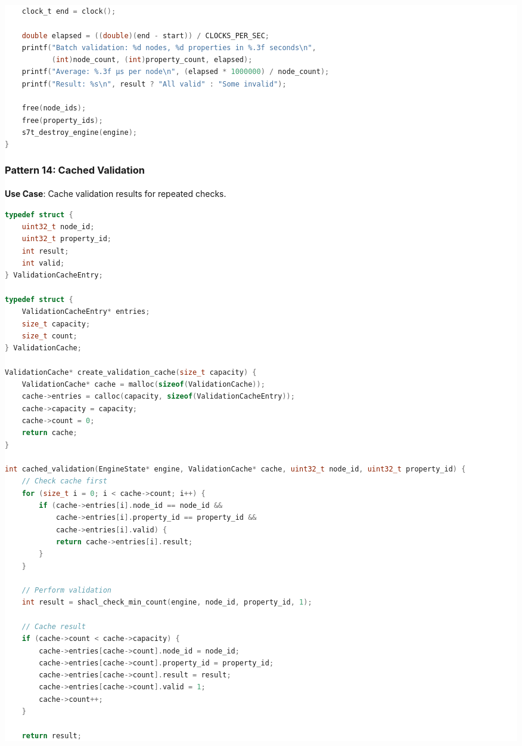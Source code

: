 ```c
    clock_t end = clock();
    
    double elapsed = ((double)(end - start)) / CLOCKS_PER_SEC;
    printf("Batch validation: %d nodes, %d properties in %.3f seconds\n", 
           (int)node_count, (int)property_count, elapsed);
    printf("Average: %.3f μs per node\n", (elapsed * 1000000) / node_count);
    printf("Result: %s\n", result ? "All valid" : "Some invalid");
    
    free(node_ids);
    free(property_ids);
    s7t_destroy_engine(engine);
}
```

### Pattern 14: Cached Validation

**Use Case**: Cache validation results for repeated checks.

```c
typedef struct {
    uint32_t node_id;
    uint32_t property_id;
    int result;
    int valid;
} ValidationCacheEntry;

typedef struct {
    ValidationCacheEntry* entries;
    size_t capacity;
    size_t count;
} ValidationCache;

ValidationCache* create_validation_cache(size_t capacity) {
    ValidationCache* cache = malloc(sizeof(ValidationCache));
    cache->entries = calloc(capacity, sizeof(ValidationCacheEntry));
    cache->capacity = capacity;
    cache->count = 0;
    return cache;
}

int cached_validation(EngineState* engine, ValidationCache* cache, uint32_t node_id, uint32_t property_id) {
    // Check cache first
    for (size_t i = 0; i < cache->count; i++) {
        if (cache->entries[i].node_id == node_id && 
            cache->entries[i].property_id == property_id &&
            cache->entries[i].valid) {
            return cache->entries[i].result;
        }
    }
    
    // Perform validation
    int result = shacl_check_min_count(engine, node_id, property_id, 1);
    
    // Cache result
    if (cache->count < cache->capacity) {
        cache->entries[cache->count].node_id = node_id;
        cache->entries[cache->count].property_id = property_id;
        cache->entries[cache->count].result = result;
        cache->entries[cache->count].valid = 1;
        cache->count++;
    }
    
    return result;
```